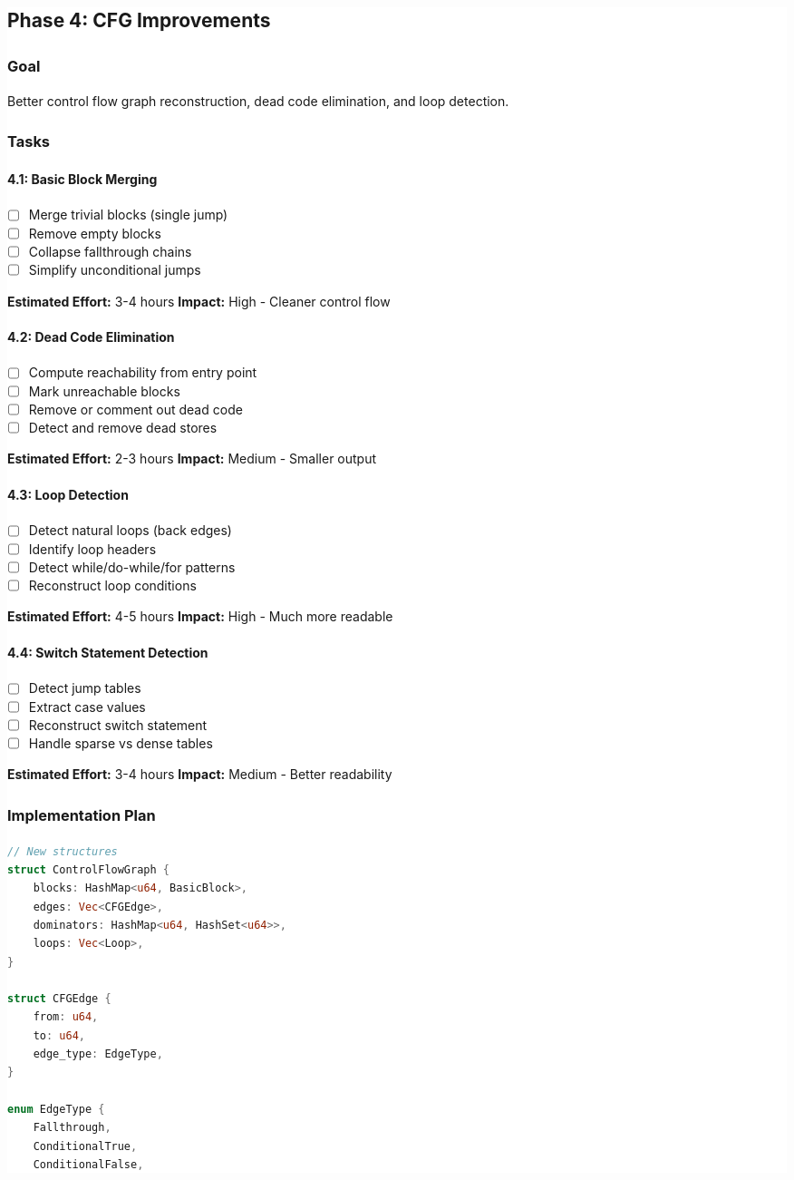 
## Phase 4: CFG Improvements

### Goal
Better control flow graph reconstruction, dead code elimination, and loop detection.

### Tasks

#### 4.1: Basic Block Merging
- [ ] Merge trivial blocks (single jump)
- [ ] Remove empty blocks
- [ ] Collapse fallthrough chains
- [ ] Simplify unconditional jumps

**Estimated Effort:** 3-4 hours
**Impact:** High - Cleaner control flow

#### 4.2: Dead Code Elimination
- [ ] Compute reachability from entry point
- [ ] Mark unreachable blocks
- [ ] Remove or comment out dead code
- [ ] Detect and remove dead stores

**Estimated Effort:** 2-3 hours
**Impact:** Medium - Smaller output

#### 4.3: Loop Detection
- [ ] Detect natural loops (back edges)
- [ ] Identify loop headers
- [ ] Detect while/do-while/for patterns
- [ ] Reconstruct loop conditions

**Estimated Effort:** 4-5 hours
**Impact:** High - Much more readable

#### 4.4: Switch Statement Detection
- [ ] Detect jump tables
- [ ] Extract case values
- [ ] Reconstruct switch statement
- [ ] Handle sparse vs dense tables

**Estimated Effort:** 3-4 hours
**Impact:** Medium - Better readability

### Implementation Plan

```rust
// New structures
struct ControlFlowGraph {
    blocks: HashMap<u64, BasicBlock>,
    edges: Vec<CFGEdge>,
    dominators: HashMap<u64, HashSet<u64>>,
    loops: Vec<Loop>,
}

struct CFGEdge {
    from: u64,
    to: u64,
    edge_type: EdgeType,
}

enum EdgeType {
    Fallthrough,
    ConditionalTrue,
    ConditionalFalse,
```